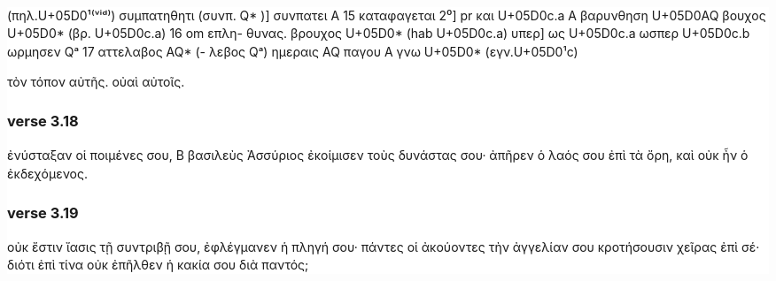 (πηλ.U+05D0¹⁽ᵛⁱᵈ⁾) συμπατηθητι (συνπ. Q* )] συνπατει A 15 καταφαγεται 2⁰]
pr και U+05D0c.a A βαρυνθηση U+05D0AQ βουχος U+05D0* (βρ. U+05D0c.a) 16 om επλη-
θυνας. βρουχος U+05D0* (hab U+05D0c.a) υπερ] ως U+05D0c.a ωσπερ U+05D0c.b ωρμησεν Qᵃ
17 αττελαβος AQ* (- λεβος Qᵃ) ημεραις AQ παγου A γνω U+05D0* (εγν.U+05D0¹c)</note>

<pb n="57"/>
τὸν τόπον αὐτῆς. οὐαὶ αὐτοῖς.</p>

### verse 3.18

<p>ἐνύσταξαν οἱ ποιμένες σου, <note type="marginal">B</note>
βασιλεὺς Ἀσσύριος ἐκοίμισεν τοὺς δυνάστας σου· ἀπῆρεν ὁ λαός
σου ἐπὶ τὰ ὄρη, καὶ οὐκ ἦν ὁ ἐκδεχόμενος.</p>

### verse 3.19

<p>οὐκ ἔστιν ἴασις τῇ
συντριβῇ σου, ἐφλέγμανεν ἡ πληγή σου· πάντες οἱ ἀκούοντες τὴν
ἀγγελίαν σου κροτήσουσιν χεῖρας ἐπὶ σέ· διότι ἐπὶ τίνα οὐκ ἐπῆλθεν
ἡ κακία σου διὰ παντός;</p>
